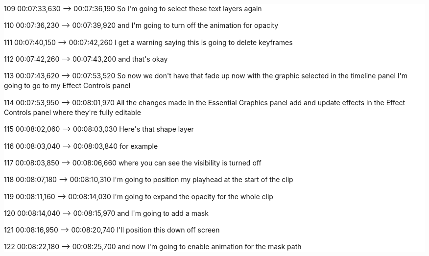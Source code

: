 109
00:07:33,630 --> 00:07:36,190
So I'm going to select these text layers again

110
00:07:36,230 --> 00:07:39,920
and I'm going to turn off the animation for opacity

111
00:07:40,150 --> 00:07:42,260
I get a warning saying this is going to delete keyframes

112
00:07:42,260 --> 00:07:43,200
and that's okay

113
00:07:43,620 --> 00:07:53,520
So now we don't have that fade up now with the graphic selected in the timeline panel I'm going to go to my Effect Controls panel

114
00:07:53,950 --> 00:08:01,970
All the changes made in the Essential Graphics panel add and update effects in the Effect Controls panel where they're fully editable

115
00:08:02,060 --> 00:08:03,030
Here's that shape layer

116
00:08:03,040 --> 00:08:03,840
for example

117
00:08:03,850 --> 00:08:06,660
where you can see the visibility is turned off

118
00:08:07,180 --> 00:08:10,310
I'm going to position my playhead at the start of the clip

119
00:08:11,160 --> 00:08:14,030
I'm going to expand the opacity for the whole clip

120
00:08:14,040 --> 00:08:15,970
and I'm going to add a mask

121
00:08:16,950 --> 00:08:20,740
I'll position this down off screen

122
00:08:22,180 --> 00:08:25,700
and now I'm going to enable animation for the mask path
